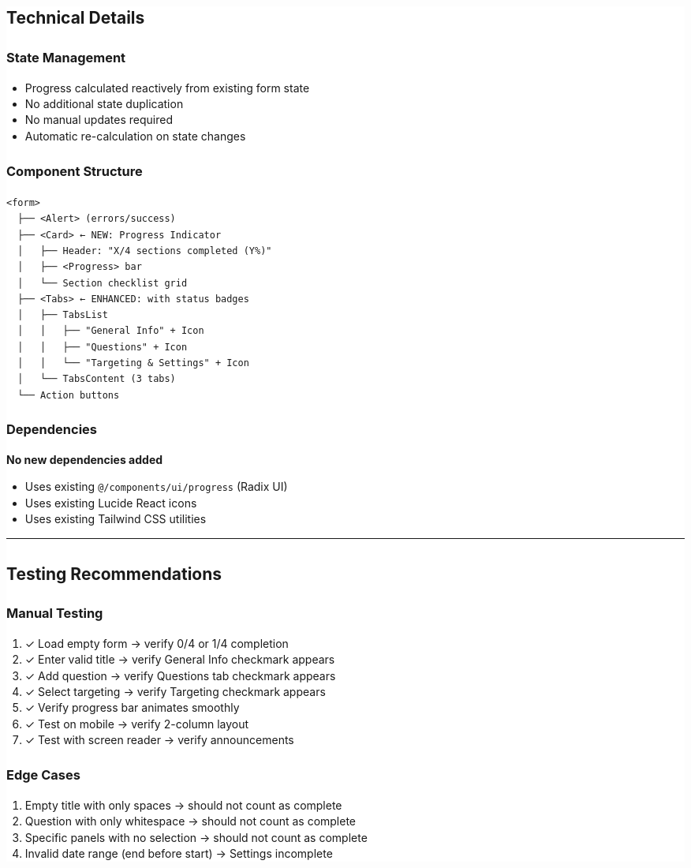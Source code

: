 ## Technical Details

### State Management
- Progress calculated reactively from existing form state
- No additional state duplication
- No manual updates required
- Automatic re-calculation on state changes

### Component Structure
```
<form>
  ├── <Alert> (errors/success)
  ├── <Card> ← NEW: Progress Indicator
  │   ├── Header: "X/4 sections completed (Y%)"
  │   ├── <Progress> bar
  │   └── Section checklist grid
  ├── <Tabs> ← ENHANCED: with status badges
  │   ├── TabsList
  │   │   ├── "General Info" + Icon
  │   │   ├── "Questions" + Icon
  │   │   └── "Targeting & Settings" + Icon
  │   └── TabsContent (3 tabs)
  └── Action buttons
```

### Dependencies
**No new dependencies added**
- Uses existing `@/components/ui/progress` (Radix UI)
- Uses existing Lucide React icons
- Uses existing Tailwind CSS utilities

---

## Testing Recommendations

### Manual Testing
1. ✓ Load empty form → verify 0/4 or 1/4 completion
2. ✓ Enter valid title → verify General Info checkmark appears
3. ✓ Add question → verify Questions tab checkmark appears
4. ✓ Select targeting → verify Targeting checkmark appears
5. ✓ Verify progress bar animates smoothly
6. ✓ Test on mobile → verify 2-column layout
7. ✓ Test with screen reader → verify announcements

### Edge Cases
1. Empty title with only spaces → should not count as complete
2. Question with only whitespace → should not count as complete
3. Specific panels with no selection → should not count as complete
4. Invalid date range (end before start) → Settings incomplete
